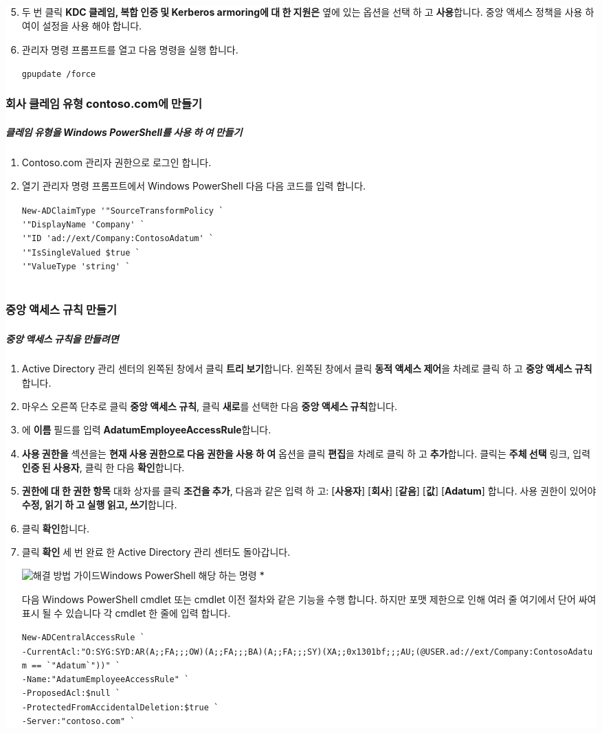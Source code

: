 5.  두 번 클릭 **KDC 클레임, 복합 인증 및 Kerberos armoring에 대 한 지원은** 옆에 있는 옵션을 선택 하 고 **사용**합니다. 중앙 액세스 정책을 사용 하 여이 설정을 사용 해야 합니다.  
  
6.  관리자 명령 프롬프트를 열고 다음 명령을 실행 합니다.  
  
    ```  
    gpupdate /force  
    ```  
  
### <a name="BKMK_2.8"></a>회사 클레임 유형 contoso.com에 만들기  
  
##### <a name="to-create-a-claim-type-by-using-windows-powershell"></a>클레임 유형을 Windows PowerShell를 사용 하 여 만들기  
  
1.  Contoso.com 관리자 권한으로 로그인 합니다.  
  
2.  열기 관리자 명령 프롬프트에서 Windows PowerShell 다음 다음 코드를 입력 합니다.  
  
    ```  
    New-ADClaimType '"SourceTransformPolicy `  
    '"DisplayName 'Company' `  
    '"ID 'ad://ext/Company:ContosoAdatum' `  
    '"IsSingleValued $true `  
    '"ValueType 'string' `  
  
    ```  
  
### <a name="BKMK_2.9"></a>중앙 액세스 규칙 만들기  
  
##### <a name="to-create-a-central-access-rule"></a>중앙 액세스 규칙을 만들려면  
  
1.  Active Directory 관리 센터의 왼쪽된 창에서 클릭 **트리 보기**합니다. 왼쪽된 창에서 클릭 **동적 액세스 제어**을 차례로 클릭 하 고 **중앙 액세스 규칙**합니다.  
  
2.  마우스 오른쪽 단추로 클릭 **중앙 액세스 규칙**, 클릭 **새로**를 선택한 다음 **중앙 액세스 규칙**합니다.  
  
3.  에 **이름** 필드를 입력 **AdatumEmployeeAccessRule**합니다.  
  
4.  **사용 권한을** 섹션을는 **현재 사용 권한으로 다음 권한을 사용 하 여** 옵션을 클릭 **편집**을 차례로 클릭 하 고 **추가**합니다. 클릭는 **주체 선택** 링크, 입력 **인증 된 사용자**, 클릭 한 다음 **확인**합니다.  
  
5.  **권한에 대 한 권한 항목** 대화 상자를 클릭 **조건을 추가**, 다음과 같은 입력 하 고: [**사용자**] [**회사**] [**같음**] [**값**] [**Adatum**] 합니다. 사용 권한이 있어야 **수정, 읽기 하 고 실행 읽고, 쓰기**합니다.  
  
6.  클릭 **확인**합니다.  
  
7.  클릭 **확인** 세 번 완료 한 Active Directory 관리 센터도 돌아갑니다.  
  
    ![해결 방법 가이드](media/Appendix-B--Setting-Up-the-Test-Environment/PowerShellLogoSmall.gif)Windows PowerShell 해당 하는 명령 *  
  
    다음 Windows PowerShell cmdlet 또는 cmdlet 이전 절차와 같은 기능을 수행 합니다. 하지만 포맷 제한으로 인해 여러 줄 여기에서 단어 싸여 표시 될 수 있습니다 각 cmdlet 한 줄에 입력 합니다.  
  
    ```  
    New-ADCentralAccessRule `  
    -CurrentAcl:"O:SYG:SYD:AR(A;;FA;;;OW)(A;;FA;;;BA)(A;;FA;;;SY)(XA;;0x1301bf;;;AU;(@USER.ad://ext/Company:ContosoAdatum == `"Adatum`"))" `  
    -Name:"AdatumEmployeeAccessRule" `  
    -ProposedAcl:$null `  
    -ProtectedFromAccidentalDeletion:$true `  
    -Server:"contoso.com" `  
    ```  
  